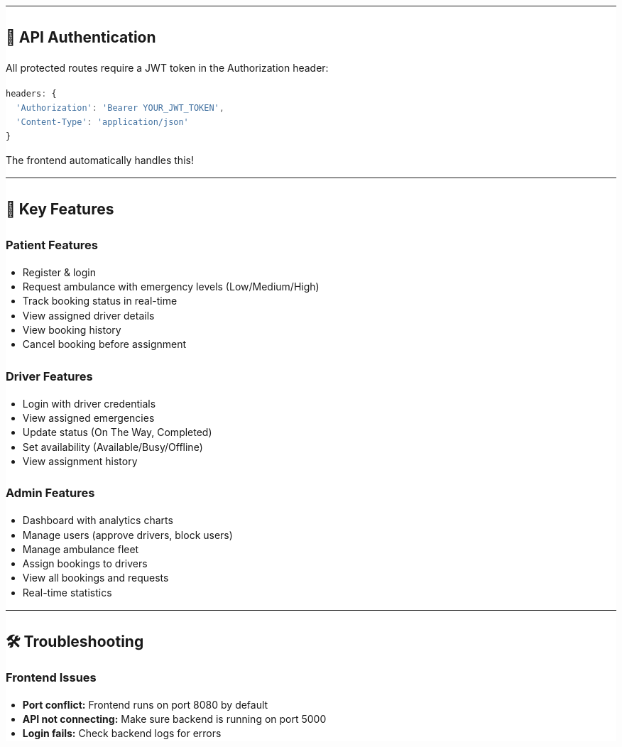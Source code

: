 ```
```

---

## 🔐 API Authentication

All protected routes require a JWT token in the Authorization header:

```javascript
headers: {
  'Authorization': 'Bearer YOUR_JWT_TOKEN',
  'Content-Type': 'application/json'
}
```

The frontend automatically handles this!

---

## 🚀 Key Features

### Patient Features
- Register & login
- Request ambulance with emergency levels (Low/Medium/High)
- Track booking status in real-time
- View assigned driver details
- View booking history
- Cancel booking before assignment

### Driver Features
- Login with driver credentials
- View assigned emergencies
- Update status (On The Way, Completed)
- Set availability (Available/Busy/Offline)
- View assignment history

### Admin Features
- Dashboard with analytics charts
- Manage users (approve drivers, block users)
- Manage ambulance fleet
- Assign bookings to drivers
- View all bookings and requests
- Real-time statistics

---

## 🛠️ Troubleshooting

### Frontend Issues
- **Port conflict:** Frontend runs on port 8080 by default
- **API not connecting:** Make sure backend is running on port 5000
- **Login fails:** Check backend logs for errors
